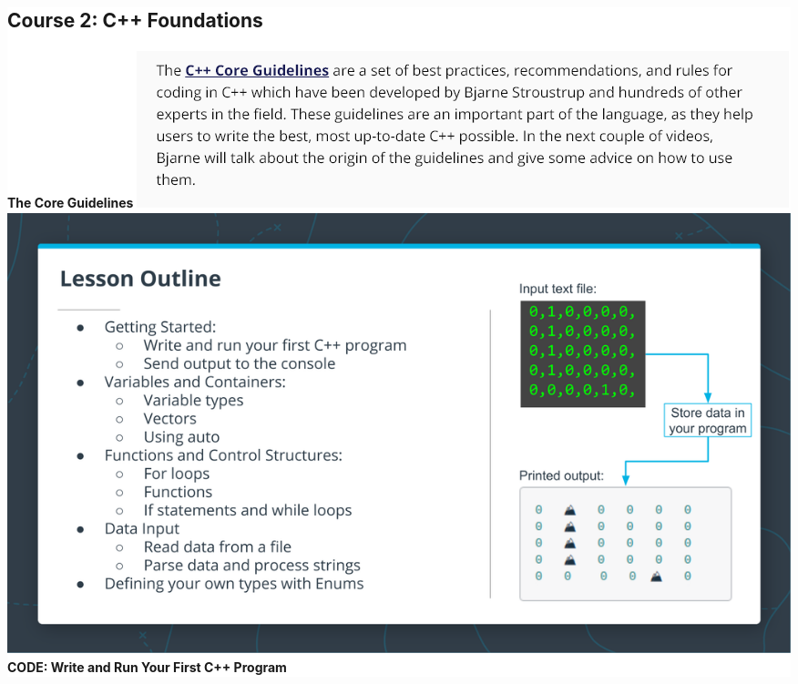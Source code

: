 
## Course 2: C++ Foundations
**The Core Guidelines**
![alt text](image-76.png)
![alt text](image-78.png)
**CODE: Write and Run Your First C++ Program**